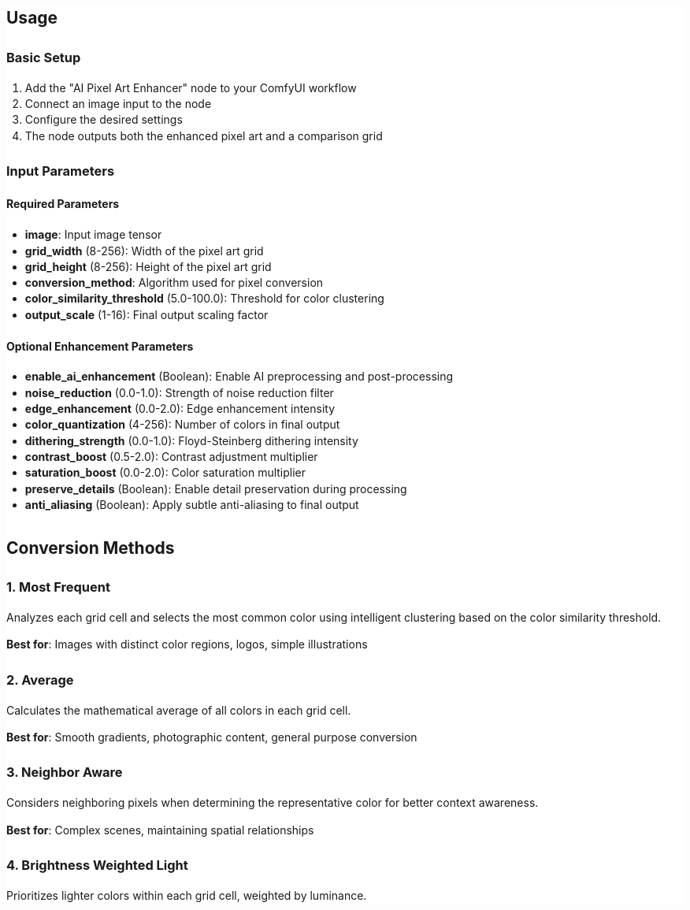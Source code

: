 ## Usage

### Basic Setup
1. Add the "AI Pixel Art Enhancer" node to your ComfyUI workflow
2. Connect an image input to the node
3. Configure the desired settings
4. The node outputs both the enhanced pixel art and a comparison grid

### Input Parameters

#### Required Parameters
- **image**: Input image tensor
- **grid_width** (8-256): Width of the pixel art grid
- **grid_height** (8-256): Height of the pixel art grid
- **conversion_method**: Algorithm used for pixel conversion
- **color_similarity_threshold** (5.0-100.0): Threshold for color clustering
- **output_scale** (1-16): Final output scaling factor

#### Optional Enhancement Parameters
- **enable_ai_enhancement** (Boolean): Enable AI preprocessing and post-processing
- **noise_reduction** (0.0-1.0): Strength of noise reduction filter
- **edge_enhancement** (0.0-2.0): Edge enhancement intensity
- **color_quantization** (4-256): Number of colors in final output
- **dithering_strength** (0.0-1.0): Floyd-Steinberg dithering intensity
- **contrast_boost** (0.5-2.0): Contrast adjustment multiplier
- **saturation_boost** (0.0-2.0): Color saturation multiplier
- **preserve_details** (Boolean): Enable detail preservation during processing
- **anti_aliasing** (Boolean): Apply subtle anti-aliasing to final output

## Conversion Methods

### 1. Most Frequent
Analyzes each grid cell and selects the most common color using intelligent clustering based on the color similarity threshold.

**Best for**: Images with distinct color regions, logos, simple illustrations

### 2. Average
Calculates the mathematical average of all colors in each grid cell.

**Best for**: Smooth gradients, photographic content, general purpose conversion

### 3. Neighbor Aware
Considers neighboring pixels when determining the representative color for better context awareness.

**Best for**: Complex scenes, maintaining spatial relationships

### 4. Brightness Weighted Light
Prioritizes lighter colors within each grid cell, weighted by luminance.
